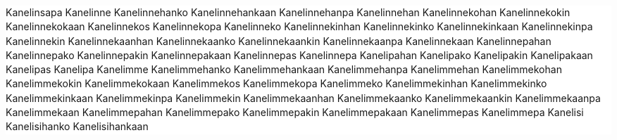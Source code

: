 Kanelinsapa
Kanelinne
Kanelinnehanko
Kanelinnehankaan
Kanelinnehanpa
Kanelinnehan
Kanelinnekohan
Kanelinnekokin
Kanelinnekokaan
Kanelinnekos
Kanelinnekopa
Kanelinneko
Kanelinnekinhan
Kanelinnekinko
Kanelinnekinkaan
Kanelinnekinpa
Kanelinnekin
Kanelinnekaanhan
Kanelinnekaanko
Kanelinnekaankin
Kanelinnekaanpa
Kanelinnekaan
Kanelinnepahan
Kanelinnepako
Kanelinnepakin
Kanelinnepakaan
Kanelinnepas
Kanelinnepa
Kanelipahan
Kanelipako
Kanelipakin
Kanelipakaan
Kanelipas
Kanelipa
Kanelimme
Kanelimmehanko
Kanelimmehankaan
Kanelimmehanpa
Kanelimmehan
Kanelimmekohan
Kanelimmekokin
Kanelimmekokaan
Kanelimmekos
Kanelimmekopa
Kanelimmeko
Kanelimmekinhan
Kanelimmekinko
Kanelimmekinkaan
Kanelimmekinpa
Kanelimmekin
Kanelimmekaanhan
Kanelimmekaanko
Kanelimmekaankin
Kanelimmekaanpa
Kanelimmekaan
Kanelimmepahan
Kanelimmepako
Kanelimmepakin
Kanelimmepakaan
Kanelimmepas
Kanelimmepa
Kanelisi
Kanelisihanko
Kanelisihankaan